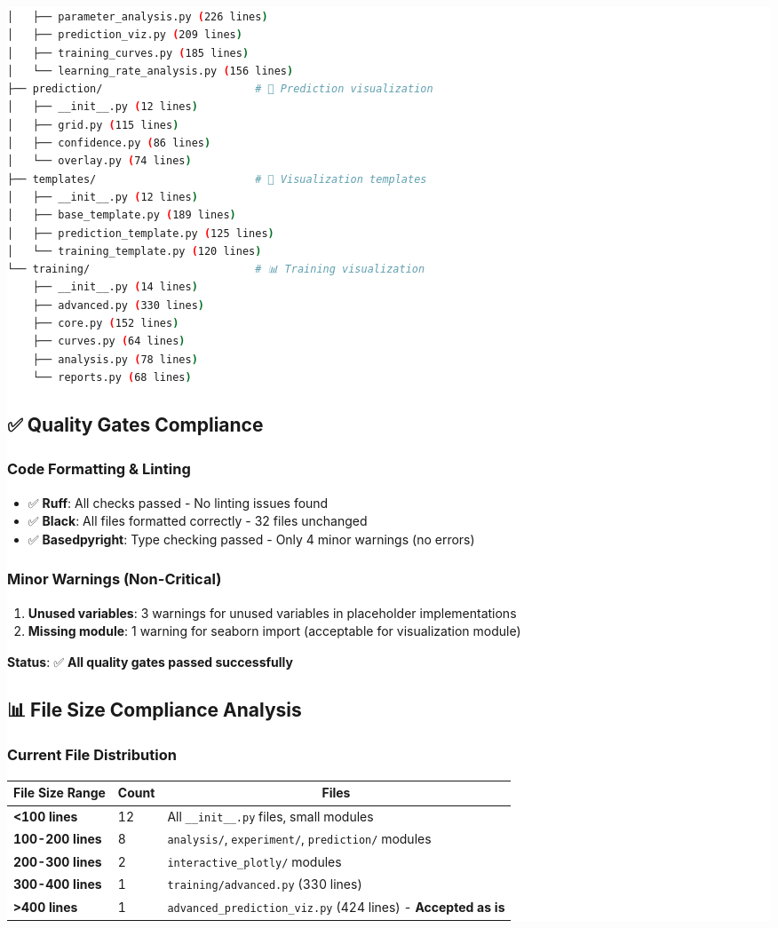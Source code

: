 ```bash
│   ├── parameter_analysis.py (226 lines)
│   ├── prediction_viz.py (209 lines)
│   ├── training_curves.py (185 lines)
│   └── learning_rate_analysis.py (156 lines)
├── prediction/                        # 🎯 Prediction visualization
│   ├── __init__.py (12 lines)
│   ├── grid.py (115 lines)
│   ├── confidence.py (86 lines)
│   └── overlay.py (74 lines)
├── templates/                         # 🎨 Visualization templates
│   ├── __init__.py (12 lines)
│   ├── base_template.py (189 lines)
│   ├── prediction_template.py (125 lines)
│   └── training_template.py (120 lines)
└── training/                          # 📊 Training visualization
    ├── __init__.py (14 lines)
    ├── advanced.py (330 lines)
    ├── core.py (152 lines)
    ├── curves.py (64 lines)
    ├── analysis.py (78 lines)
    └── reports.py (68 lines)
```

## ✅ **Quality Gates Compliance**

### **Code Formatting & Linting**

- ✅ **Ruff**: All checks passed - No linting issues found
- ✅ **Black**: All files formatted correctly - 32 files unchanged
- ✅ **Basedpyright**: Type checking passed - Only 4 minor warnings (no errors)

### **Minor Warnings (Non-Critical)**

1. **Unused variables**: 3 warnings for unused variables in placeholder implementations
2. **Missing module**: 1 warning for seaborn import (acceptable for visualization module)

**Status**: ✅ **All quality gates passed successfully**

## 📊 **File Size Compliance Analysis**

### **Current File Distribution**

| File Size Range | Count | Files |
|-----------------|-------|-------|
| **<100 lines** | 12 | All `__init__.py` files, small modules |
| **100-200 lines** | 8 | `analysis/`, `experiment/`, `prediction/` modules |
| **200-300 lines** | 2 | `interactive_plotly/` modules |
| **300-400 lines** | 1 | `training/advanced.py` (330 lines) |
| **>400 lines** | 1 | `advanced_prediction_viz.py` (424 lines) - **Accepted as is** |
